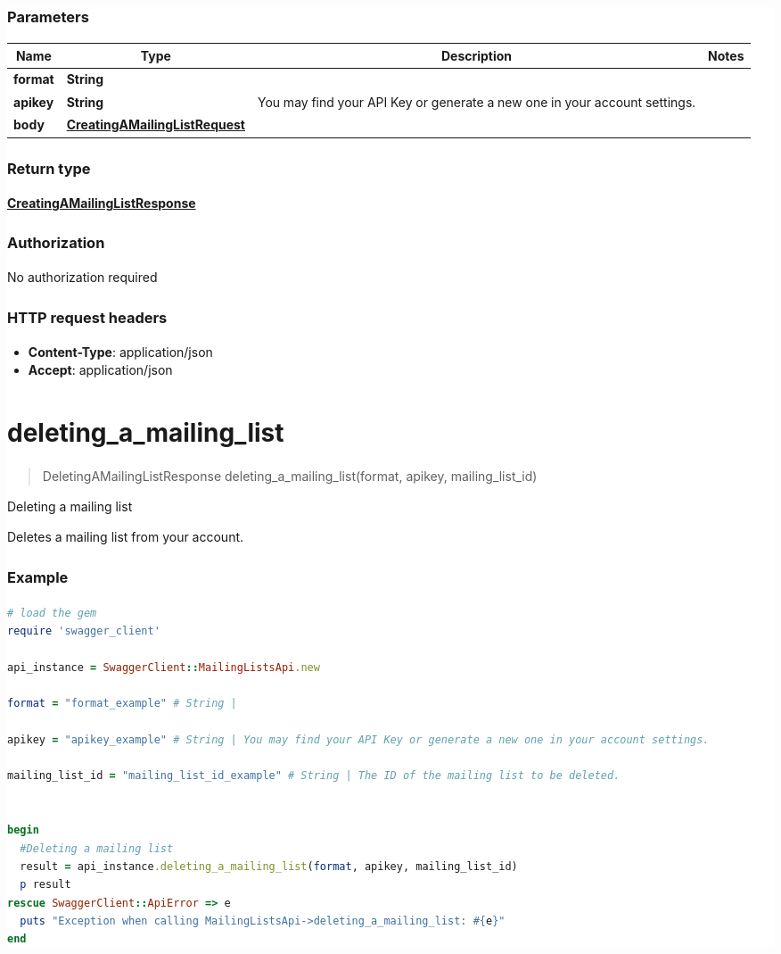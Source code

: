 ### Parameters

Name | Type | Description  | Notes
------------- | ------------- | ------------- | -------------
 **format** | **String**|  | 
 **apikey** | **String**| You may find your API Key or generate a new one in your account settings. | 
 **body** | [**CreatingAMailingListRequest**](CreatingAMailingListRequest.md)|  | 

### Return type

[**CreatingAMailingListResponse**](CreatingAMailingListResponse.md)

### Authorization

No authorization required

### HTTP request headers

 - **Content-Type**: application/json
 - **Accept**: application/json



# **deleting_a_mailing_list**
> DeletingAMailingListResponse deleting_a_mailing_list(format, apikey, mailing_list_id)

Deleting a mailing list

Deletes a mailing list from your account.

### Example
```ruby
# load the gem
require 'swagger_client'

api_instance = SwaggerClient::MailingListsApi.new

format = "format_example" # String | 

apikey = "apikey_example" # String | You may find your API Key or generate a new one in your account settings.

mailing_list_id = "mailing_list_id_example" # String | The ID of the mailing list to be deleted.


begin
  #Deleting a mailing list
  result = api_instance.deleting_a_mailing_list(format, apikey, mailing_list_id)
  p result
rescue SwaggerClient::ApiError => e
  puts "Exception when calling MailingListsApi->deleting_a_mailing_list: #{e}"
end
```
